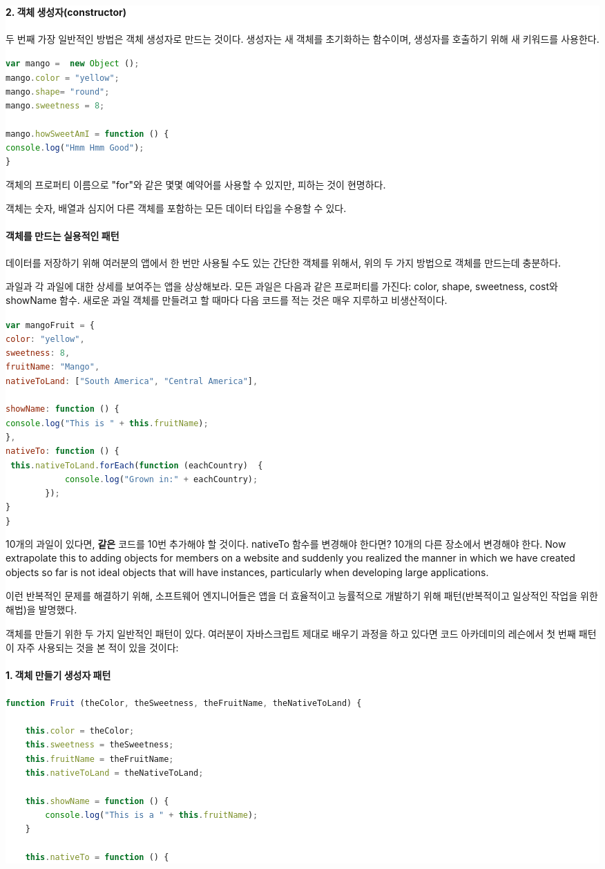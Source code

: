 #### 2. 객체 생성자(constructor)

두 번째 가장 일반적인 방법은 객체 생성자로 만드는 것이다. 생성자는 새 객체를 초기화하는 함수이며, 생성자를 호출하기 위해 새 키워드를 사용한다.

```javascript
var mango =  new Object ();
mango.color = "yellow";
mango.shape= "round";
mango.sweetness = 8;

mango.howSweetAmI = function () {
console.log("Hmm Hmm Good");
}
```

객체의 프로퍼티 이름으로 "for"와 같은 몇몇 예약어를 사용할 수 있지만, 피하는 것이 현명하다.

객체는 숫자, 배열과 심지어 다른 객체를 포함하는 모든 데이터 타입을 수용할 수 있다.

#### 객체를 만드는 실용적인 패턴

데이터를 저장하기 위해 여러분의 앱에서 한 번만 사용될 수도 있는 간단한 객체를 위해서, 위의 두 가지 방법으로 객체를 만드는데 충분하다.

과일과 각 과일에 대한 상세를 보여주는 앱을 상상해보라. 모든 과일은 다음과 같은 프로퍼티를 가진다: color, shape, sweetness, cost와 showName 함수. 새로운 과일 객체를 만들려고 할 때마다 다음 코드를 적는 것은 매우 지루하고 비생산적이다.

```javascript
var mangoFruit = {
color: "yellow",
sweetness: 8,
fruitName: "Mango",
nativeToLand: ["South America", "Central America"],

showName: function () {
console.log("This is " + this.fruitName);
},
nativeTo: function () {
 this.nativeToLand.forEach(function (eachCountry)  {
            console.log("Grown in:" + eachCountry);
        });
}
}
```

10개의 과일이 있다면, **같은** 코드를 10번 추가해야 할 것이다. nativeTo 함수를 변경해야 한다면? 10개의 다른 장소에서 변경해야 한다. Now extrapolate this to adding objects for members on a website and suddenly you realized the manner in which we have created objects so far is not ideal objects that will have instances, particularly when developing large applications.

이런 반복적인 문제를 해결하기 위해, 소프트웨어 엔지니어들은 앱을 더 효율적이고 능률적으로 개발하기 위해 패턴(반복적이고 일상적인 작업을 위한 해법)을 발명했다.

객체를 만들기 위한 두 가지 일반적인 패턴이 있다. 여러분이 자바스크립트 제대로 배우기 과정을 하고 있다면 코드 아카데미의 레슨에서 첫 번째 패턴이 자주 사용되는 것을 본 적이 있을 것이다:

#### 1. 객체 만들기 생성자 패턴

```javascript
function Fruit (theColor, theSweetness, theFruitName, theNativeToLand) {

    this.color = theColor;
    this.sweetness = theSweetness;
    this.fruitName = theFruitName;
    this.nativeToLand = theNativeToLand;

    this.showName = function () {
        console.log("This is a " + this.fruitName);
    }

    this.nativeTo = function () {
```